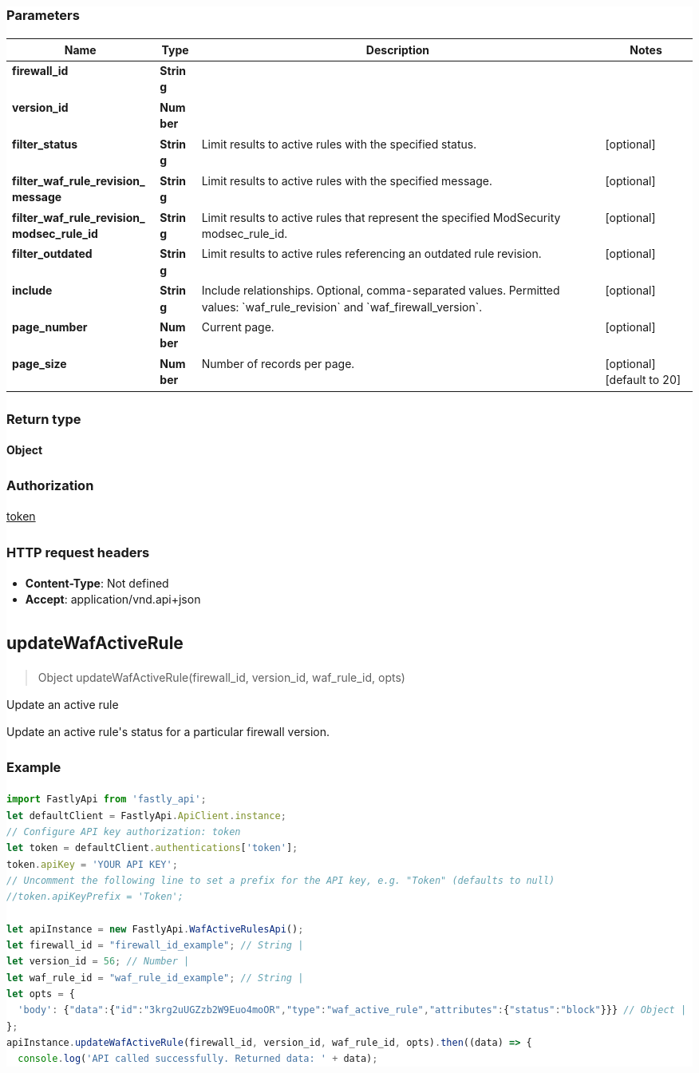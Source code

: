 ```javascript

```

### Parameters


Name | Type | Description  | Notes
------------- | ------------- | ------------- | -------------
 **firewall_id** | **String**|  | 
 **version_id** | **Number**|  | 
 **filter_status** | **String**| Limit results to active rules with the specified status. | [optional] 
 **filter_waf_rule_revision_message** | **String**| Limit results to active rules with the specified message. | [optional] 
 **filter_waf_rule_revision_modsec_rule_id** | **String**| Limit results to active rules that represent the specified ModSecurity modsec_rule_id. | [optional] 
 **filter_outdated** | **String**| Limit results to active rules referencing an outdated rule revision. | [optional] 
 **include** | **String**| Include relationships. Optional, comma-separated values. Permitted values: &#x60;waf_rule_revision&#x60; and &#x60;waf_firewall_version&#x60;.  | [optional] 
 **page_number** | **Number**| Current page. | [optional] 
 **page_size** | **Number**| Number of records per page. | [optional] [default to 20]

### Return type

**Object**

### Authorization

[token](../README.md#token)

### HTTP request headers

- **Content-Type**: Not defined
- **Accept**: application/vnd.api+json


## updateWafActiveRule

> Object updateWafActiveRule(firewall_id, version_id, waf_rule_id, opts)

Update an active rule

Update an active rule&#39;s status for a particular firewall version.

### Example

```javascript
import FastlyApi from 'fastly_api';
let defaultClient = FastlyApi.ApiClient.instance;
// Configure API key authorization: token
let token = defaultClient.authentications['token'];
token.apiKey = 'YOUR API KEY';
// Uncomment the following line to set a prefix for the API key, e.g. "Token" (defaults to null)
//token.apiKeyPrefix = 'Token';

let apiInstance = new FastlyApi.WafActiveRulesApi();
let firewall_id = "firewall_id_example"; // String | 
let version_id = 56; // Number | 
let waf_rule_id = "waf_rule_id_example"; // String | 
let opts = {
  'body': {"data":{"id":"3krg2uUGZzb2W9Euo4moOR","type":"waf_active_rule","attributes":{"status":"block"}}} // Object | 
};
apiInstance.updateWafActiveRule(firewall_id, version_id, waf_rule_id, opts).then((data) => {
  console.log('API called successfully. Returned data: ' + data);
```